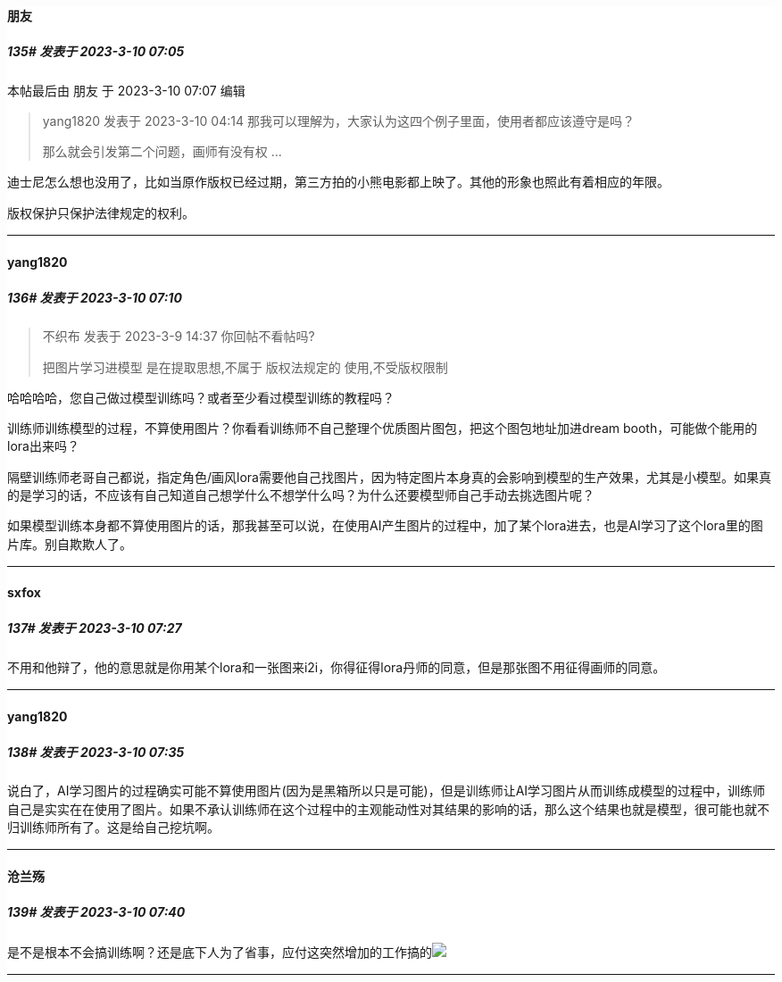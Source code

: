 ####  朋友  
##### 135#       发表于 2023-3-10 07:05

 本帖最后由 朋友 于 2023-3-10 07:07 编辑 
<blockquote>yang1820 发表于 2023-3-10 04:14
那我可以理解为，大家认为这四个例子里面，使用者都应该遵守是吗？

那么就会引发第二个问题，画师有没有权 ...</blockquote>
迪士尼怎么想也没用了，比如当原作版权已经过期，第三方拍的小熊电影都上映了。其他的形象也照此有着相应的年限。

版权保护只保护法律规定的权利。

*****

####  yang1820  
##### 136#       发表于 2023-3-10 07:10

<blockquote>不织布 发表于 2023-3-9 14:37
你回帖不看帖吗?

把图片学习进模型 是在提取思想,不属于 版权法规定的 使用,不受版权限制
</blockquote>
哈哈哈哈，您自己做过模型训练吗？或者至少看过模型训练的教程吗？

训练师训练模型的过程，不算使用图片？你看看训练师不自己整理个优质图片图包，把这个图包地址加进dream booth，可能做个能用的lora出来吗？

隔壁训练师老哥自己都说，指定角色/画风lora需要他自己找图片，因为特定图片本身真的会影响到模型的生产效果，尤其是小模型。如果真的是学习的话，不应该有自己知道自己想学什么不想学什么吗？为什么还要模型师自己手动去挑选图片呢？

如果模型训练本身都不算使用图片的话，那我甚至可以说，在使用AI产生图片的过程中，加了某个lora进去，也是AI学习了这个lora里的图片库。别自欺欺人了。


*****

####  sxfox  
##### 137#       发表于 2023-3-10 07:27

不用和他辩了，他的意思就是你用某个lora和一张图来i2i，你得征得lora丹师的同意，但是那张图不用征得画师的同意。


*****

####  yang1820  
##### 138#       发表于 2023-3-10 07:35

说白了，AI学习图片的过程确实可能不算使用图片(因为是黑箱所以只是可能)，但是训练师让AI学习图片从而训练成模型的过程中，训练师自己是实实在在使用了图片。如果不承认训练师在这个过程中的主观能动性对其结果的影响的话，那么这个结果也就是模型，很可能也就不归训练师所有了。这是给自己挖坑啊。

*****

####  沧兰殇  
##### 139#       发表于 2023-3-10 07:40

是不是根本不会搞训练啊？还是底下人为了省事，应付这突然增加的工作搞的<img src="https://static.saraba1st.com/image/smiley/face2017/065.png" referrerpolicy="no-referrer">


*****
